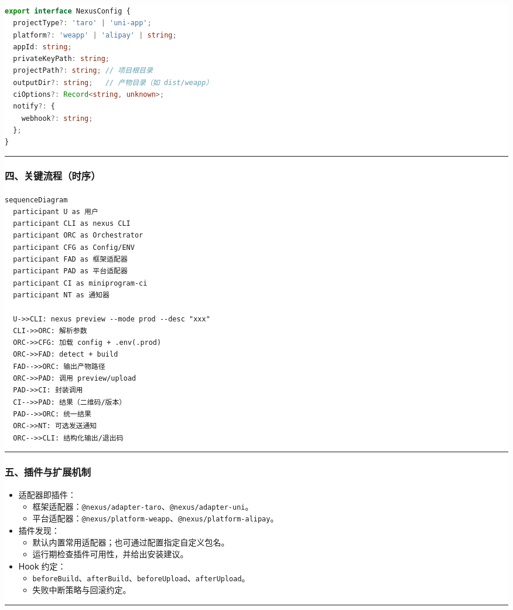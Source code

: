```ts
export interface NexusConfig {
  projectType?: 'taro' | 'uni-app';
  platform?: 'weapp' | 'alipay' | string;
  appId: string;
  privateKeyPath: string;
  projectPath?: string; // 项目根目录
  outputDir?: string;   // 产物目录（如 dist/weapp）
  ciOptions?: Record<string, unknown>;
  notify?: {
    webhook?: string;
  };
}
```

---

### 四、关键流程（时序）

```mermaid
sequenceDiagram
  participant U as 用户
  participant CLI as nexus CLI
  participant ORC as Orchestrator
  participant CFG as Config/ENV
  participant FAD as 框架适配器
  participant PAD as 平台适配器
  participant CI as miniprogram-ci
  participant NT as 通知器

  U->>CLI: nexus preview --mode prod --desc "xxx"
  CLI->>ORC: 解析参数
  ORC->>CFG: 加载 config + .env(.prod)
  ORC->>FAD: detect + build
  FAD-->>ORC: 输出产物路径
  ORC->>PAD: 调用 preview/upload
  PAD->>CI: 封装调用
  CI-->>PAD: 结果（二维码/版本）
  PAD-->>ORC: 统一结果
  ORC->>NT: 可选发送通知
  ORC-->>CLI: 结构化输出/退出码
```

---

### 五、插件与扩展机制

- 适配器即插件：
  - 框架适配器：`@nexus/adapter-taro`、`@nexus/adapter-uni`。
  - 平台适配器：`@nexus/platform-weapp`、`@nexus/platform-alipay`。
- 插件发现：
  - 默认内置常用适配器；也可通过配置指定自定义包名。
  - 运行期检查插件可用性，并给出安装建议。
- Hook 约定：
  - `beforeBuild`、`afterBuild`、`beforeUpload`、`afterUpload`。
  - 失败中断策略与回滚约定。

---